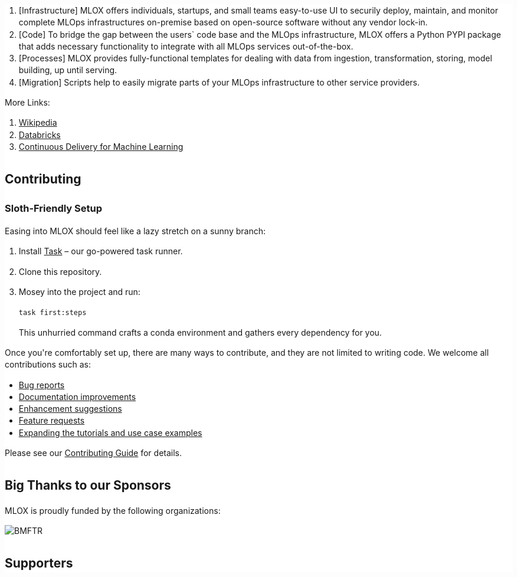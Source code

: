 1. [Infrastructure] MLOX offers individuals, startups, and small teams easy-to-use UI to securily deploy, maintain, and monitor complete MLOps infrastructures on-premise based on open-source software without any vendor lock-in.
2. [Code] To bridge the gap between the users` code base and the MLOps infrastructure,  MLOX offers a Python PYPI package that adds necessary functionality to integrate with all MLOps services out-of-the-box.
3. [Processes] MLOX provides fully-functional templates for dealing with data from ingestion, transformation, storing, model building, up until serving.
4. [Migration] Scripts help to easily migrate parts of your MLOps infrastructure to other service providers.

More Links:

1. [Wikipedia](https://en.wikipedia.org/wiki/MLOps)
2. [Databricks](https://www.databricks.com/glossary/mlops)
3. [Continuous Delivery for Machine Learning](https://martinfowler.com/articles/cd4ml.html)

## Contributing

### Sloth-Friendly Setup

Easing into MLOX should feel like a lazy stretch on a sunny branch:

1. Install [Task](https://taskfile.dev/installation/) – our go-powered task runner.
2. Clone this repository.
3. Mosey into the project and run:

   ```bash
   task first:steps
   ```

   This unhurried command crafts a conda environment and gathers every dependency for you.

Once you're comfortably set up, there are many ways to contribute, and they are not limited to writing code. We welcome all contributions such as:

- [Bug reports](https://github.com/BusySloths/mlox/issues/new/choose)
- [Documentation improvements](https://github.com/BusySloths/mlox/issues/new/choose)
- [Enhancement suggestions](https://github.com/BusySloths/mlox/issues/new/choose)
- [Feature requests](https://github.com/BusySloths/mlox/issues/new/choose)
- [Expanding the tutorials and use case examples](https://github.com/BusySloths/mlox/issues/new/choose)

Please see our [Contributing Guide](https://github.com/BusySloths/mlox/blob/main/CONTRIBUTING.md) for details.

## Big Thanks to our Sponsors

MLOX is proudly funded by the following organizations:

<img src="https://github.com/BusySloths/mlox/blob/main/mlox/resources/BMFTR_logo.jpg?raw=true" alt="BMFTR" width="420px"/>

## Supporters
